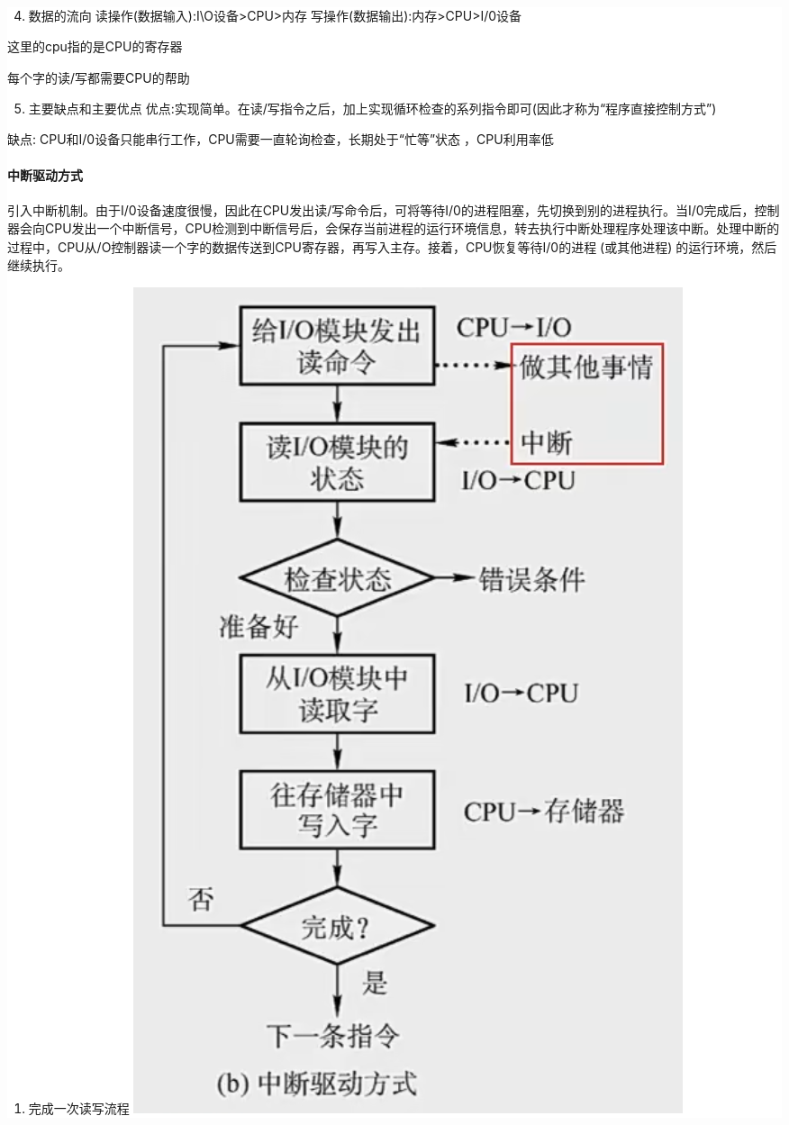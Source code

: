 4. 数据的流向
读操作(数据输入):I\O设备>CPU>内存
写操作(数据输出):内存>CPU>I/0设备

这里的cpu指的是CPU的寄存器

每个字的读/写都需要CPU的帮助

5. 主要缺点和主要优点
优点:实现简单。在读/写指令之后，加上实现循环检查的系列指令即可(因此才称为“程序直接控制方式”)

缺点: CPU和I/0设备只能串行工作，CPU需要一直轮询检查，长期处于“忙等”状态 ，CPU利用率低

#### 中断驱动方式
引入中断机制。由于I/0设备速度很慢，因此在CPU发出读/写命令后，可将等待I/0的进程阻塞，先切换到别的进程执行。当I/0完成后，控制器会向CPU发出一个中断信号，CPU检测到中断信号后，会保存当前进程的运行环境信息，转去执行中断处理程序处理该中断。处理中断的过程中，CPU从/O控制器读一个字的数据传送到CPU寄存器，再写入主存。接着，CPU恢复等待I/0的进程 (或其他进程) 的运行环境，然后继续执行。

1. 完成一次读写流程
![中断驱动流程图](./img/2.中断驱动方式流程图.png)